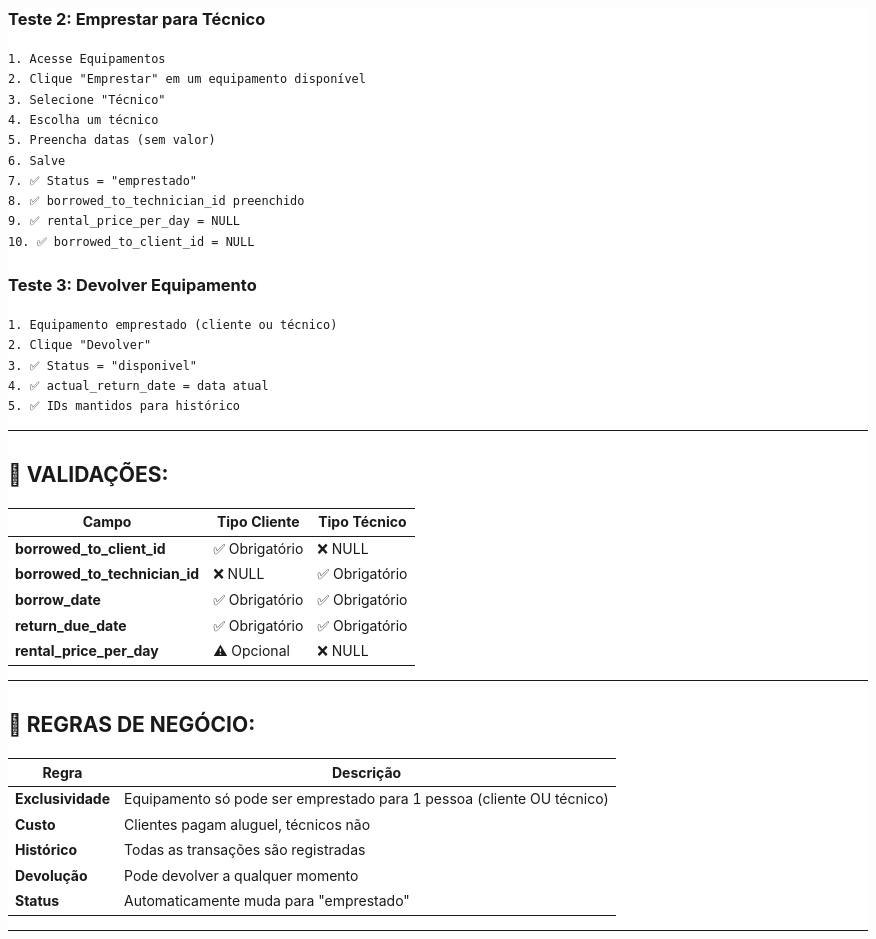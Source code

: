 ### **Teste 2: Emprestar para Técnico**
```
1. Acesse Equipamentos
2. Clique "Emprestar" em um equipamento disponível
3. Selecione "Técnico"
4. Escolha um técnico
5. Preencha datas (sem valor)
6. Salve
7. ✅ Status = "emprestado"
8. ✅ borrowed_to_technician_id preenchido
9. ✅ rental_price_per_day = NULL
10. ✅ borrowed_to_client_id = NULL
```

### **Teste 3: Devolver Equipamento**
```
1. Equipamento emprestado (cliente ou técnico)
2. Clique "Devolver"
3. ✅ Status = "disponivel"
4. ✅ actual_return_date = data atual
5. ✅ IDs mantidos para histórico
```

---

## 📝 **VALIDAÇÕES:**

| Campo | Tipo Cliente | Tipo Técnico |
|-------|-------------|--------------|
| **borrowed_to_client_id** | ✅ Obrigatório | ❌ NULL |
| **borrowed_to_technician_id** | ❌ NULL | ✅ Obrigatório |
| **borrow_date** | ✅ Obrigatório | ✅ Obrigatório |
| **return_due_date** | ✅ Obrigatório | ✅ Obrigatório |
| **rental_price_per_day** | ⚠️ Opcional | ❌ NULL |

---

## 🎯 **REGRAS DE NEGÓCIO:**

| Regra | Descrição |
|-------|-----------|
| **Exclusividade** | Equipamento só pode ser emprestado para 1 pessoa (cliente OU técnico) |
| **Custo** | Clientes pagam aluguel, técnicos não |
| **Histórico** | Todas as transações são registradas |
| **Devolução** | Pode devolver a qualquer momento |
| **Status** | Automaticamente muda para "emprestado" |

---
